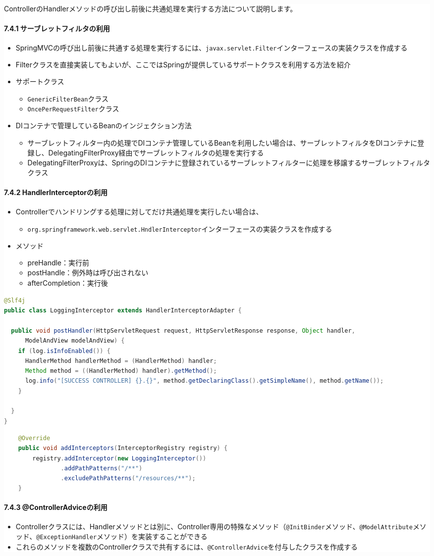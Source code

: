 ControllerのHandlerメソッドの呼び出し前後に共通処理を実行する方法について説明します。

#### 7.4.1 サーブレットフィルタの利用

- SpringMVCの呼び出し前後に共通する処理を実行するには、`javax.servlet.Filter`インターフェースの実装クラスを作成する
- Filterクラスを直接実装してもよいが、ここではSpringが提供しているサポートクラスを利用する方法を紹介

- サポートクラス
  - `GenericFilterBean`クラス
  - `OncePerRequestFilter`クラス

- DIコンテナで管理しているBeanのインジェクション方法
  - サーブレットフィルター内の処理でDIコンテナ管理しているBeanを利用したい場合は、サーブレットフィルタをDIコンテナに登録し、DelegatingFilterProxy経由でサーブレットフィルタの処理を実行する
  - DelegatingFilterProxyは、SpringのDIコンテナに登録されているサーブレットフィルターに処理を移譲するサーブレットフィルタクラス

#### 7.4.2 HandlerInterceptorの利用

- Controllerでハンドリングする処理に対してだけ共通処理を実行したい場合は、
  - `org.springframework.web.servlet.HndlerInterceptor`インターフェースの実装クラスを作成する

- メソッド
  - preHandle：実行前
  - postHandle：例外時は呼び出されない
  - afterCompletion：実行後

```java
@Slf4j
public class LoggingInterceptor extends HandlerInterceptorAdapter {

  public void postHandler(HttpServletRequest request, HttpServletResponse response, Object handler,
      ModelAndView modelAndView) {
    if (log.isInfoEnabled()) {
      HandlerMethod handlerMethod = (HandlerMethod) handler;
      Method method = ((HandlerMethod) handler).getMethod();
      log.info("[SUCCESS CONTROLLER] {}.{}", method.getDeclaringClass().getSimpleName(), method.getName());
    }

  }
}
```

```java
    @Override
    public void addInterceptors(InterceptorRegistry registry) {
        registry.addInterceptor(new LoggingInterceptor())
                .addPathPatterns("/**")
                .excludePathPatterns("/resources/**");
    }
```

#### 7.4.3 @ControllerAdviceの利用

- Controllerクラスには、Handlerメソッドとは別に、Controller専用の特殊なメソッド（`@InitBinder`メソッド、`@ModelAttribute`メソッド、`@ExceptionHandler`メソッド）を実装することができる
- これらのメソッドを複数のControllerクラスで共有するには、`@ControllerAdvice`を付与したクラスを作成する
